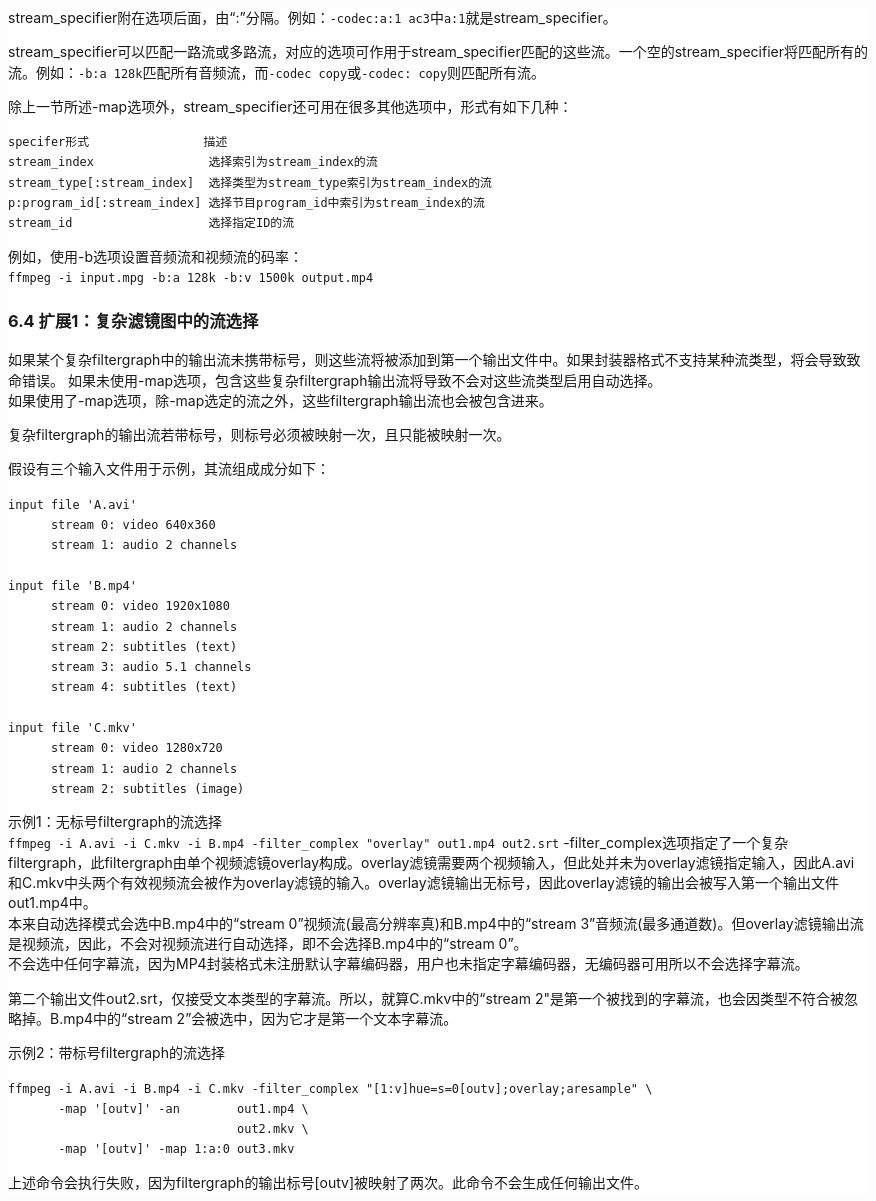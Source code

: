 stream_specifier附在选项后面，由“:”分隔。例如：`-codec:a:1 ac3`中`a:1`就是stream_specifier。  

stream_specifier可以匹配一路流或多路流，对应的选项可作用于stream_specifier匹配的这些流。一个空的stream_specifier将匹配所有的流。例如：`-b:a 128k`匹配所有音频流，而`-codec copy`或`-codec: copy`则匹配所有流。  

除上一节所述-map选项外，stream_specifier还可用在很多其他选项中，形式有如下几种：  
```
specifer形式                描述
stream_index                选择索引为stream_index的流
stream_type[:stream_index]  选择类型为stream_type索引为stream_index的流
p:program_id[:stream_index] 选择节目program_id中索引为stream_index的流
stream_id                   选择指定ID的流
```
例如，使用-b选项设置音频流和视频流的码率：  
`ffmpeg -i input.mpg -b:a 128k -b:v 1500k output.mp4`  

### 6.4 扩展1：复杂滤镜图中的流选择  
如果某个复杂filtergraph中的输出流未携带标号，则这些流将被添加到第一个输出文件中。如果封装器格式不支持某种流类型，将会导致致命错误。
如果未使用-map选项，包含这些复杂filtergraph输出流将导致不会对这些流类型启用自动选择。  
如果使用了-map选项，除-map选定的流之外，这些filtergraph输出流也会被包含进来。  

复杂filtergraph的输出流若带标号，则标号必须被映射一次，且只能被映射一次。

假设有三个输入文件用于示例，其流组成成分如下：  
```
input file 'A.avi'
      stream 0: video 640x360
      stream 1: audio 2 channels

input file 'B.mp4'
      stream 0: video 1920x1080
      stream 1: audio 2 channels
      stream 2: subtitles (text)
      stream 3: audio 5.1 channels
      stream 4: subtitles (text)

input file 'C.mkv'
      stream 0: video 1280x720
      stream 1: audio 2 channels
      stream 2: subtitles (image)
```

示例1：无标号filtergraph的流选择  
`ffmpeg -i A.avi -i C.mkv -i B.mp4 -filter_complex "overlay" out1.mp4 out2.srt`
-filter_complex选项指定了一个复杂filtergraph，此filtergraph由单个视频滤镜overlay构成。overlay滤镜需要两个视频输入，但此处并未为overlay滤镜指定输入，因此A.avi和C.mkv中头两个有效视频流会被作为overlay滤镜的输入。overlay滤镜输出无标号，因此overlay滤镜的输出会被写入第一个输出文件out1.mp4中。  
本来自动选择模式会选中B.mp4中的“stream 0”视频流(最高分辨率真)和B.mp4中的“stream 3”音频流(最多通道数)。但overlay滤镜输出流是视频流，因此，不会对视频流进行自动选择，即不会选择B.mp4中的“stream 0”。  
不会选中任何字幕流，因为MP4封装格式未注册默认字幕编码器，用户也未指定字幕编码器，无编码器可用所以不会选择字幕流。

第二个输出文件out2.srt，仅接受文本类型的字幕流。所以，就算C.mkv中的“stream 2"是第一个被找到的字幕流，也会因类型不符合被忽略掉。B.mp4中的“stream 2”会被选中，因为它才是第一个文本字幕流。

示例2：带标号filtergraph的流选择  
```
ffmpeg -i A.avi -i B.mp4 -i C.mkv -filter_complex "[1:v]hue=s=0[outv];overlay;aresample" \
       -map '[outv]' -an        out1.mp4 \
                                out2.mkv \
       -map '[outv]' -map 1:a:0 out3.mkv
```
上述命令会执行失败，因为filtergraph的输出标号[outv]被映射了两次。此命令不会生成任何输出文件。  
